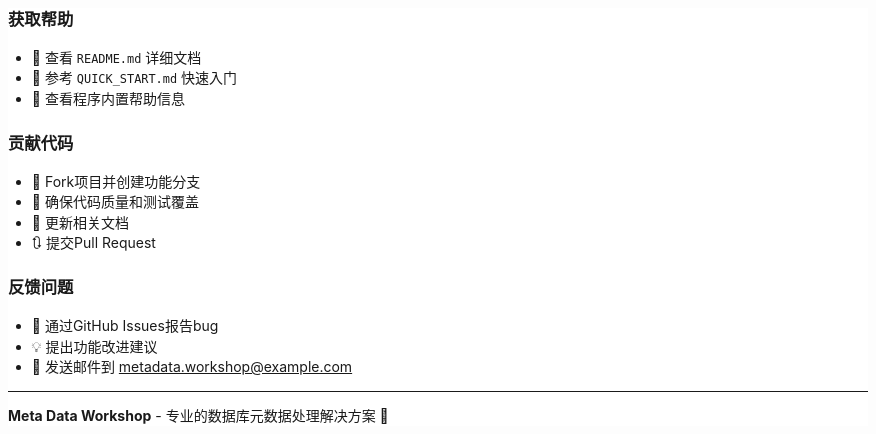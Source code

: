### 获取帮助
- 📖 查看 `README.md` 详细文档
- 🚀 参考 `QUICK_START.md` 快速入门
- 💬 查看程序内置帮助信息

### 贡献代码
- 🍴 Fork项目并创建功能分支
- 🧪 确保代码质量和测试覆盖
- 📝 更新相关文档
- 🔃 提交Pull Request

### 反馈问题
- 🐛 通过GitHub Issues报告bug
- 💡 提出功能改进建议
- 📧 发送邮件到 metadata.workshop@example.com

---

**Meta Data Workshop** - 专业的数据库元数据处理解决方案 🎉